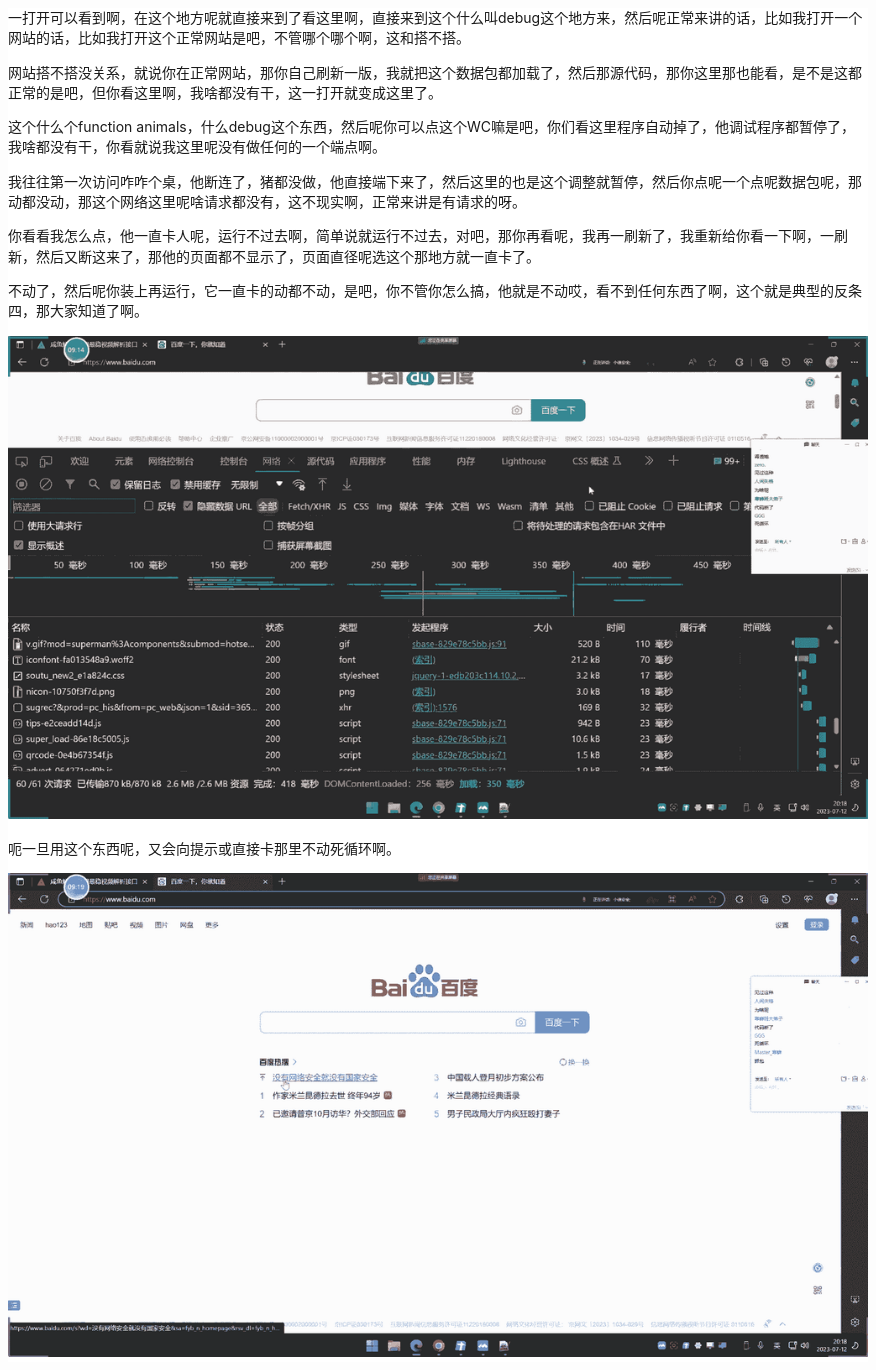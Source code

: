 一打开可以看到啊，在这个地方呢就直接来到了看这里啊，直接来到这个什么叫debug这个地方来，然后呢正常来讲的话，比如我打开一个网站的话，比如我打开这个正常网站是吧，不管哪个哪个啊，这和搭不搭。

网站搭不搭没关系，就说你在正常网站，那你自己刷新一版，我就把这个数据包都加载了，然后那源代码，那你这里那也能看，是不是这都正常的是吧，但你看这里啊，我啥都没有干，这一打开就变成这里了。

这个什么个function animals，什么debug这个东西，然后呢你可以点这个WC嘛是吧，你们看这里程序自动掉了，他调试程序都暂停了，我啥都没有干，你看就说我这里呢没有做任何的一个端点啊。

我往往第一次访问咋咋个桌，他断连了，猪都没做，他直接端下来了，然后这里的也是这个调整就暂停，然后你点呢一个点呢数据包呢，那动都没动，那这个网络这里呢啥请求都没有，这不现实啊，正常来讲是有请求的呀。

你看看我怎么点，他一直卡人呢，运行不过去啊，简单说就运行不过去，对吧，那你再看呢，我再一刷新了，我重新给你看一下啊，一刷新，然后又断这来了，那他的页面都不显示了，页面直径呢选这个那地方就一直卡了。

不动了，然后呢你装上再运行，它一直卡的动都不动，是吧，你不管你怎么搞，他就是不动哎，看不到任何东西了啊，这个就是典型的反条四，那大家知道了啊。



![](img/6c5a8065f6d2770b551462e8e448eebe_39.png)

呃一旦用这个东西呢，又会向提示或直接卡那里不动死循环啊。

![](img/6c5a8065f6d2770b551462e8e448eebe_41.png)